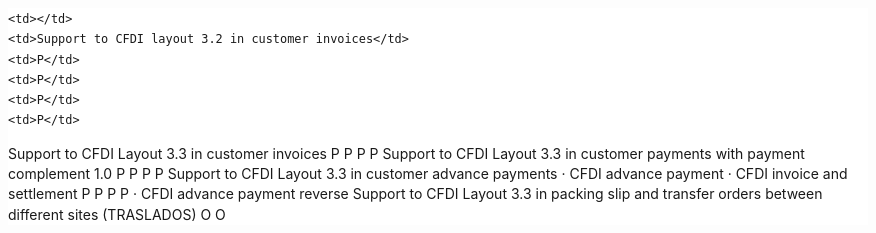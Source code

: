     <td></td>
    <td>Support to CFDI layout 3.2 in customer invoices</td>
    <td>P</td>
    <td>P</td>
    <td>P</td>
    <td>P</td>
  </tr>
  <tr>
    <td></td>
    <td>Support to CFDI Layout 3.3 in customer invoices</td>
    <td>P</td>
    <td>P</td>
    <td>P</td>
    <td>P</td>
  </tr>
  <tr>
    <td></td>
    <td>Support to CFDI Layout 3.3 in customer payments with payment complement 1.0</td>
    <td>P</td>
    <td>P</td>
    <td>P</td>
    <td>P</td>
  </tr>
  <tr>
    <td></td>
    <td>Support to CFDI Layout 3.3 in customer advance payments</td>
    <td></td>
    <td></td>
    <td></td>
    <td></td>
  </tr>
  <tr>
    <td></td>
    <td>·        CFDI advance payment</td>
    <td></td>
    <td></td>
    <td></td>
    <td></td>
  </tr>
  <tr>
    <td></td>
    <td>·        CFDI invoice and settlement</td>
    <td>P</td>
    <td>P</td>
    <td>P</td>
    <td>P</td>
  </tr>
  <tr>
    <td></td>
    <td>·        CFDI advance payment reverse</td>
    <td></td>
    <td></td>
    <td></td>
    <td></td>
  </tr>
  <tr>
    <td></td>
    <td>Support to CFDI Layout 3.3 in packing slip and transfer orders between different sites (TRASLADOS)</td>
    <td>O</td>
    <td>O</td>
    <td></td>
    <td></td>
  </tr>